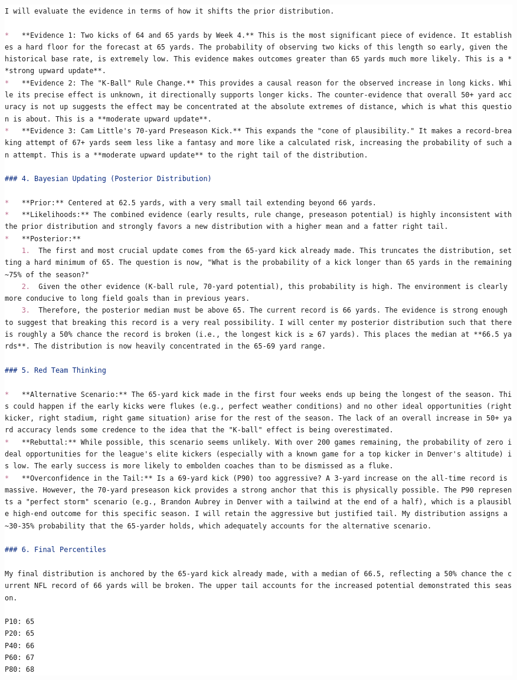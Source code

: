 ```md
I will evaluate the evidence in terms of how it shifts the prior distribution.

*   **Evidence 1: Two kicks of 64 and 65 yards by Week 4.** This is the most significant piece of evidence. It establishes a hard floor for the forecast at 65 yards. The probability of observing two kicks of this length so early, given the historical base rate, is extremely low. This evidence makes outcomes greater than 65 yards much more likely. This is a **strong upward update**.
*   **Evidence 2: The "K-Ball" Rule Change.** This provides a causal reason for the observed increase in long kicks. While its precise effect is unknown, it directionally supports longer kicks. The counter-evidence that overall 50+ yard accuracy is not up suggests the effect may be concentrated at the absolute extremes of distance, which is what this question is about. This is a **moderate upward update**.
*   **Evidence 3: Cam Little's 70-yard Preseason Kick.** This expands the "cone of plausibility." It makes a record-breaking attempt of 67+ yards seem less like a fantasy and more like a calculated risk, increasing the probability of such an attempt. This is a **moderate upward update** to the right tail of the distribution.

### 4. Bayesian Updating (Posterior Distribution)

*   **Prior:** Centered at 62.5 yards, with a very small tail extending beyond 66 yards.
*   **Likelihoods:** The combined evidence (early results, rule change, preseason potential) is highly inconsistent with the prior distribution and strongly favors a new distribution with a higher mean and a fatter right tail.
*   **Posterior:**
    1.  The first and most crucial update comes from the 65-yard kick already made. This truncates the distribution, setting a hard minimum of 65. The question is now, "What is the probability of a kick longer than 65 yards in the remaining ~75% of the season?"
    2.  Given the other evidence (K-ball rule, 70-yard potential), this probability is high. The environment is clearly more conducive to long field goals than in previous years.
    3.  Therefore, the posterior median must be above 65. The current record is 66 yards. The evidence is strong enough to suggest that breaking this record is a very real possibility. I will center my posterior distribution such that there is roughly a 50% chance the record is broken (i.e., the longest kick is ≥ 67 yards). This places the median at **66.5 yards**. The distribution is now heavily concentrated in the 65-69 yard range.

### 5. Red Team Thinking

*   **Alternative Scenario:** The 65-yard kick made in the first four weeks ends up being the longest of the season. This could happen if the early kicks were flukes (e.g., perfect weather conditions) and no other ideal opportunities (right kicker, right stadium, right game situation) arise for the rest of the season. The lack of an overall increase in 50+ yard accuracy lends some credence to the idea that the "K-ball" effect is being overestimated.
*   **Rebuttal:** While possible, this scenario seems unlikely. With over 200 games remaining, the probability of zero ideal opportunities for the league's elite kickers (especially with a known game for a top kicker in Denver's altitude) is low. The early success is more likely to embolden coaches than to be dismissed as a fluke.
*   **Overconfidence in the Tail:** Is a 69-yard kick (P90) too aggressive? A 3-yard increase on the all-time record is massive. However, the 70-yard preseason kick provides a strong anchor that this is physically possible. The P90 represents a "perfect storm" scenario (e.g., Brandon Aubrey in Denver with a tailwind at the end of a half), which is a plausible high-end outcome for this specific season. I will retain the aggressive but justified tail. My distribution assigns a ~30-35% probability that the 65-yarder holds, which adequately accounts for the alternative scenario.

### 6. Final Percentiles

My final distribution is anchored by the 65-yard kick already made, with a median of 66.5, reflecting a 50% chance the current NFL record of 66 yards will be broken. The upper tail accounts for the increased potential demonstrated this season.

P10: 65
P20: 65
P40: 66
P60: 67
P80: 68
```